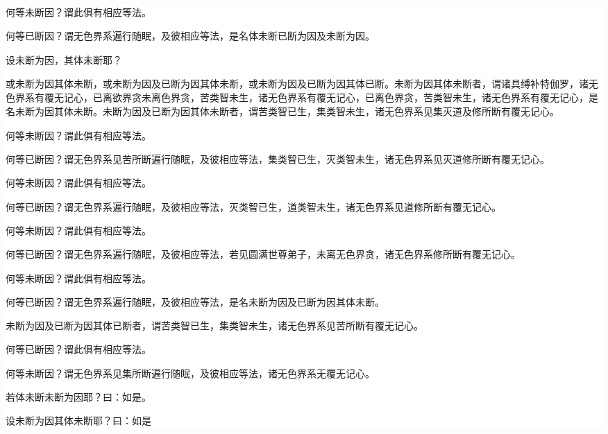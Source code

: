 何等未断因？谓此俱有相应等法。

何等已断因？谓无色界系遍行随眠，及彼相应等法，是名体未断已断为因及未断为因。

设未断为因，其体未断耶？

或未断为因其体未断，或未断为因及已断为因其体未断，或未断为因及已断为因其体已断。未断为因其体未断者，谓诸具缚补特伽罗，诸无色界系有覆无记心，已离欲界贪未离色界贪，苦类智未生，诸无色界系有覆无记心，已离色界贪，苦类智未生，诸无色界系有覆无记心，是名未断为因其体未断。未断为因及已断为因其体未断者，谓苦类智已生，集类智未生，诸无色界系见集灭道及修所断有覆无记心。

何等未断因？谓此俱有相应等法。

何等已断因？谓无色界系见苦所断遍行随眠，及彼相应等法，集类智已生，灭类智未生，诸无色界系见灭道修所断有覆无记心。

何等未断因？谓此俱有相应等法。

何等已断因？谓无色界系遍行随眠，及彼相应等法，灭类智已生，道类智未生，诸无色界系见道修所断有覆无记心。

何等未断因？谓此俱有相应等法。

何等已断因？谓无色界系遍行随眠，及彼相应等法，若见圆满世尊弟子，未离无色界贪，诸无色界系修所断有覆无记心。

何等未断因？谓此俱有相应等法。

何等已断因？谓无色界系遍行随眠，及彼相应等法，是名未断为因及已断为因其体未断。

未断为因及已断为因其体已断者，谓苦类智已生，集类智未生，诸无色界系见苦所断有覆无记心。

何等已断因？谓此俱有相应等法。

何等未断因？谓无色界系见集所断遍行随眠，及彼相应等法，诸无色界系无覆无记心。

若体未断未断为因耶？曰：如是。

设未断为因其体未断耶？曰：如是
